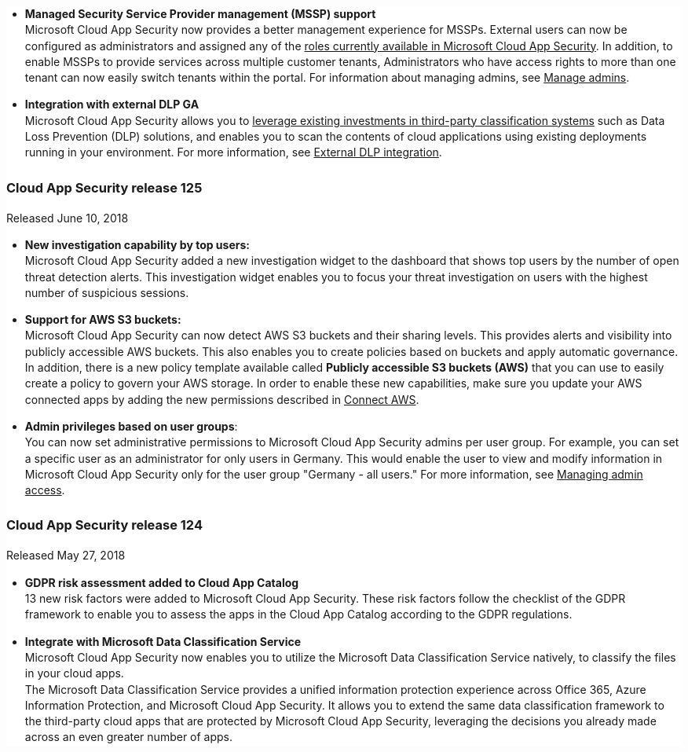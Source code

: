 - **Managed Security Service Provider management (MSSP) support**  
Microsoft Cloud App Security now provides a better management experience for MSSPs. External users can now be configured as administrators and assigned any of the [roles currently available in Microsoft Cloud App Security](manage-admins.md). In addition, to enable MSSPs to provide services across multiple customer tenants, Administrators who have access rights to more than one tenant can now easily switch tenants within the portal. For information about managing admins, see [Manage admins](manage-admins.md).

- **Integration with external DLP GA**  
Microsoft Cloud App Security allows you to [leverage existing investments in third-party classification systems](icap-stunnel.md) such as Data Loss Prevention (DLP) solutions, and enables you to scan the contents of cloud applications using existing deployments running in your environment. For more information, see [External DLP integration](icap-stunnel.md).

### Cloud App Security release 125

Released June 10, 2018

- **New investigation capability by top users:**  
Microsoft Cloud App Security added a new investigation widget to the dashboard that shows top users by the number of open threat detection alerts. This investigation widget enables you to focus your threat investigation on users with the highest number of suspicious sessions.

- **Support for AWS S3 buckets:**  
Microsoft Cloud App Security can now detect AWS S3 buckets and their sharing levels. This provides alerts and visibility into publicly accessible AWS buckets. This also enables you to create policies based on buckets and apply automatic governance. In addition, there is a new policy template available called **Publicly accessible S3 buckets (AWS)** that you can use to easily create a policy to govern your AWS storage. In order to enable these new capabilities, make sure you update your AWS connected apps by adding the new permissions described in [Connect AWS](connect-aws-to-microsoft-cloud-app-security.md).

- **Admin privileges based on user groups**:  
You can now set administrative permissions to Microsoft Cloud App Security admins per user group. For example, you can set a specific user as an administrator for only users in Germany. This would enable the user to view and modify information in Microsoft Cloud App Security only for the user group "Germany - all users." For more information, see [Managing admin access](manage-admins.md).

### Cloud App Security release 124

Released May 27, 2018

- **GDPR risk assessment added to Cloud App Catalog**  
13 new risk factors were added to Microsoft Cloud App Security. These risk factors follow the checklist of the GDPR framework to enable you to assess the apps in the Cloud App Catalog according to the GDPR regulations.

- **Integrate with Microsoft Data Classification Service**  
Microsoft Cloud App Security now enables you to utilize the Microsoft Data Classification Service natively, to classify the files in your cloud apps.   
The Microsoft Data Classification Service provides a unified information protection experience across Office 365, Azure Information Protection, and Microsoft Cloud App Security. It allows you to extend the same data classification framework to the third-party cloud apps that are protected by Microsoft Cloud App Security, leveraging the decisions you already made across an even greater number of apps.
